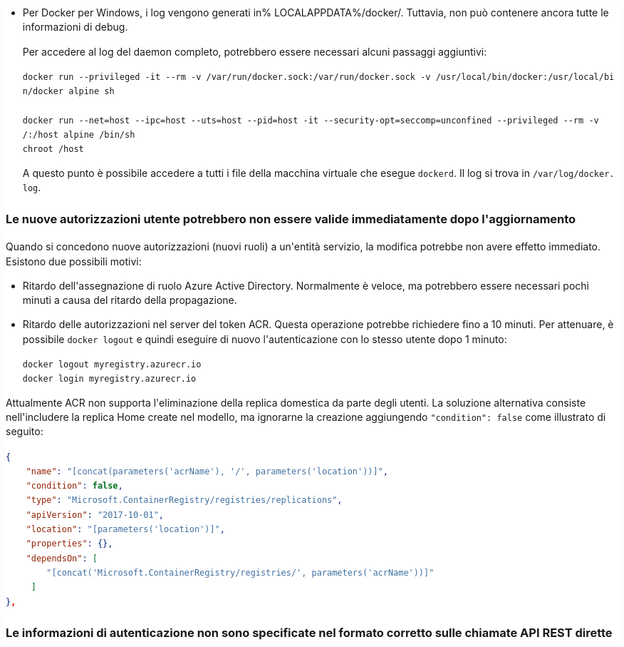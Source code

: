  * Per Docker per Windows, i log vengono generati in% LOCALAPPDATA%/docker/. Tuttavia, non può contenere ancora tutte le informazioni di debug.   

   Per accedere al log del daemon completo, potrebbero essere necessari alcuni passaggi aggiuntivi:

    ```console
    docker run --privileged -it --rm -v /var/run/docker.sock:/var/run/docker.sock -v /usr/local/bin/docker:/usr/local/bin/docker alpine sh

    docker run --net=host --ipc=host --uts=host --pid=host -it --security-opt=seccomp=unconfined --privileged --rm -v /:/host alpine /bin/sh
    chroot /host
    ```
    A questo punto è possibile accedere a tutti i file della macchina virtuale che esegue `dockerd`. Il log si trova in `/var/log/docker.log`.

### <a name="new-user-permissions-may-not-be-effective-immediately-after-updating"></a>Le nuove autorizzazioni utente potrebbero non essere valide immediatamente dopo l'aggiornamento

Quando si concedono nuove autorizzazioni (nuovi ruoli) a un'entità servizio, la modifica potrebbe non avere effetto immediato. Esistono due possibili motivi:

* Ritardo dell'assegnazione di ruolo Azure Active Directory. Normalmente è veloce, ma potrebbero essere necessari pochi minuti a causa del ritardo della propagazione.
* Ritardo delle autorizzazioni nel server del token ACR. Questa operazione potrebbe richiedere fino a 10 minuti. Per attenuare, è possibile `docker logout` e quindi eseguire di nuovo l'autenticazione con lo stesso utente dopo 1 minuto:

  ```bash
  docker logout myregistry.azurecr.io
  docker login myregistry.azurecr.io
  ```

Attualmente ACR non supporta l'eliminazione della replica domestica da parte degli utenti. La soluzione alternativa consiste nell'includere la replica Home create nel modello, ma ignorarne la creazione aggiungendo `"condition": false` come illustrato di seguito:

```json
{
    "name": "[concat(parameters('acrName'), '/', parameters('location'))]",
    "condition": false,
    "type": "Microsoft.ContainerRegistry/registries/replications",
    "apiVersion": "2017-10-01",
    "location": "[parameters('location')]",
    "properties": {},
    "dependsOn": [
        "[concat('Microsoft.ContainerRegistry/registries/', parameters('acrName'))]"
     ]
},
```

### <a name="authentication-information-is-not-given-in-the-correct-format-on-direct-rest-api-calls"></a>Le informazioni di autenticazione non sono specificate nel formato corretto sulle chiamate API REST dirette
